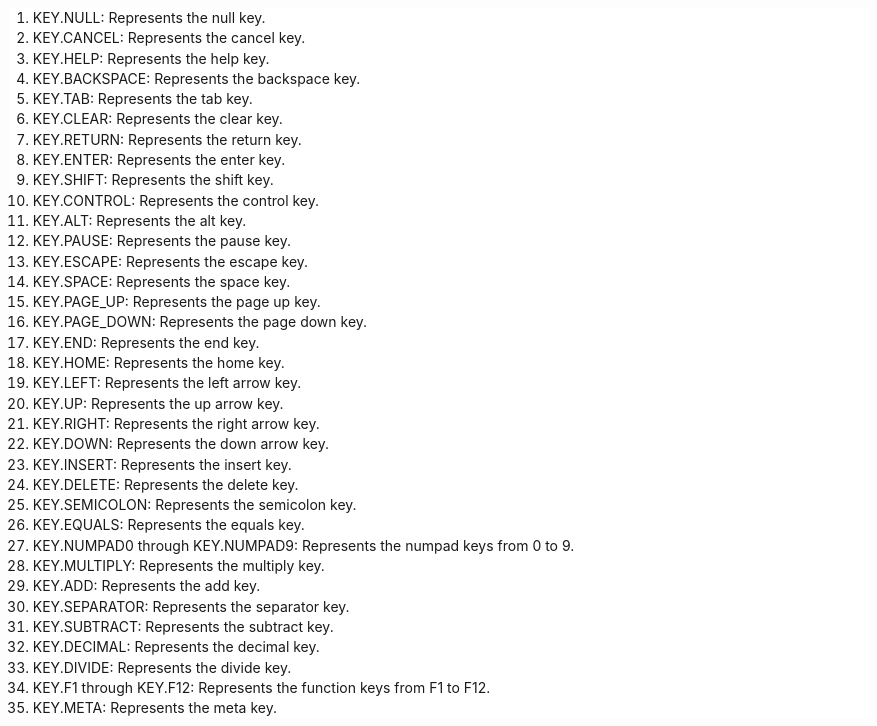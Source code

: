 1.  KEY.NULL: Represents the null key.
2.  KEY.CANCEL: Represents the cancel key.
3.  KEY.HELP: Represents the help key.
4.  KEY.BACKSPACE: Represents the backspace key.
5.  KEY.TAB: Represents the tab key.
6.  KEY.CLEAR: Represents the clear key.
7.  KEY.RETURN: Represents the return key.
8.  KEY.ENTER: Represents the enter key.
9.  KEY.SHIFT: Represents the shift key.
10. KEY.CONTROL: Represents the control key.
11. KEY.ALT: Represents the alt key.
12. KEY.PAUSE: Represents the pause key.
13. KEY.ESCAPE: Represents the escape key.
14. KEY.SPACE: Represents the space key.
15. KEY.PAGE_UP: Represents the page up key.
16. KEY.PAGE_DOWN: Represents the page down key.
17. KEY.END: Represents the end key.
18. KEY.HOME: Represents the home key.
19. KEY.LEFT: Represents the left arrow key.
20. KEY.UP: Represents the up arrow key.
21. KEY.RIGHT: Represents the right arrow key.
22. KEY.DOWN: Represents the down arrow key.
23. KEY.INSERT: Represents the insert key.
24. KEY.DELETE: Represents the delete key.
25. KEY.SEMICOLON: Represents the semicolon key.
26. KEY.EQUALS: Represents the equals key.
27. KEY.NUMPAD0 through KEY.NUMPAD9: Represents the numpad keys from 0 to 9.
28. KEY.MULTIPLY: Represents the multiply key.
29. KEY.ADD: Represents the add key.
30. KEY.SEPARATOR: Represents the separator key.
31. KEY.SUBTRACT: Represents the subtract key.
32. KEY.DECIMAL: Represents the decimal key.
33. KEY.DIVIDE: Represents the divide key.
34. KEY.F1 through KEY.F12: Represents the function keys from F1 to F12.
35. KEY.META: Represents the meta key.